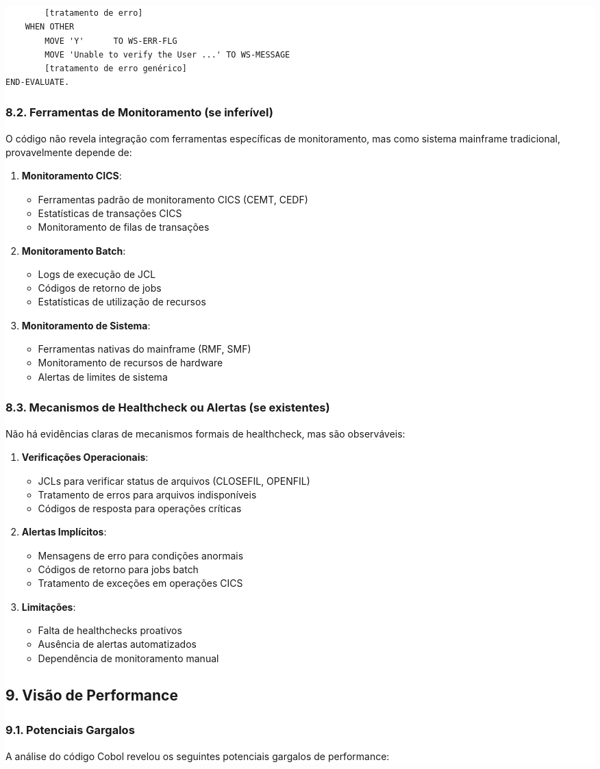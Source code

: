 ```cobol
        [tratamento de erro]
    WHEN OTHER
        MOVE 'Y'      TO WS-ERR-FLG
        MOVE 'Unable to verify the User ...' TO WS-MESSAGE
        [tratamento de erro genérico]
END-EVALUATE.
```

### 8.2. Ferramentas de Monitoramento (se inferível)

O código não revela integração com ferramentas específicas de monitoramento, mas como sistema mainframe tradicional, provavelmente depende de:

1. **Monitoramento CICS**:
   - Ferramentas padrão de monitoramento CICS (CEMT, CEDF)
   - Estatísticas de transações CICS
   - Monitoramento de filas de transações

2. **Monitoramento Batch**:
   - Logs de execução de JCL
   - Códigos de retorno de jobs
   - Estatísticas de utilização de recursos

3. **Monitoramento de Sistema**:
   - Ferramentas nativas do mainframe (RMF, SMF)
   - Monitoramento de recursos de hardware
   - Alertas de limites de sistema

### 8.3. Mecanismos de Healthcheck ou Alertas (se existentes)

Não há evidências claras de mecanismos formais de healthcheck, mas são observáveis:

1. **Verificações Operacionais**:
   - JCLs para verificar status de arquivos (CLOSEFIL, OPENFIL)
   - Tratamento de erros para arquivos indisponíveis
   - Códigos de resposta para operações críticas

2. **Alertas Implícitos**:
   - Mensagens de erro para condições anormais
   - Códigos de retorno para jobs batch
   - Tratamento de exceções em operações CICS

3. **Limitações**:
   - Falta de healthchecks proativos
   - Ausência de alertas automatizados
   - Dependência de monitoramento manual

## 9. Visão de Performance

### 9.1. Potenciais Gargalos

A análise do código Cobol revelou os seguintes potenciais gargalos de performance:
